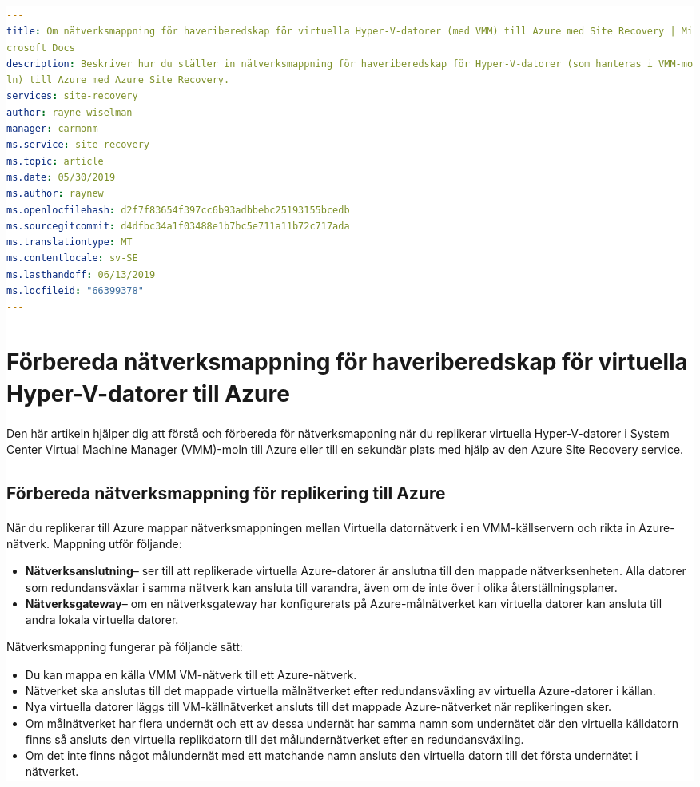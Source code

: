 ```yaml
---
title: Om nätverksmappning för haveriberedskap för virtuella Hyper-V-datorer (med VMM) till Azure med Site Recovery | Microsoft Docs
description: Beskriver hur du ställer in nätverksmappning för haveriberedskap för Hyper-V-datorer (som hanteras i VMM-moln) till Azure med Azure Site Recovery.
services: site-recovery
author: rayne-wiselman
manager: carmonm
ms.service: site-recovery
ms.topic: article
ms.date: 05/30/2019
ms.author: raynew
ms.openlocfilehash: d2f7f83654f397cc6b93adbbebc25193155bcedb
ms.sourcegitcommit: d4dfbc34a1f03488e1b7bc5e711a11b72c717ada
ms.translationtype: MT
ms.contentlocale: sv-SE
ms.lasthandoff: 06/13/2019
ms.locfileid: "66399378"
---
```

# <a name="prepare-network-mapping-for-hyper-v-vm-disaster-recovery-to-azure"></a>Förbereda nätverksmappning för haveriberedskap för virtuella Hyper-V-datorer till Azure


Den här artikeln hjälper dig att förstå och förbereda för nätverksmappning när du replikerar virtuella Hyper-V-datorer i System Center Virtual Machine Manager (VMM)-moln till Azure eller till en sekundär plats med hjälp av den [Azure Site Recovery](site-recovery-overview.md) service.


## <a name="prepare-network-mapping-for-replication-to-azure"></a>Förbereda nätverksmappning för replikering till Azure

När du replikerar till Azure mappar nätverksmappningen mellan Virtuella datornätverk i en VMM-källservern och rikta in Azure-nätverk. Mappning utför följande:
-  **Nätverksanslutning**– ser till att replikerade virtuella Azure-datorer är anslutna till den mappade nätverksenheten. Alla datorer som redundansväxlar i samma nätverk kan ansluta till varandra, även om de inte över i olika återställningsplaner.
- **Nätverksgateway**– om en nätverksgateway har konfigurerats på Azure-målnätverket kan virtuella datorer kan ansluta till andra lokala virtuella datorer.

Nätverksmappning fungerar på följande sätt:

- Du kan mappa en källa VMM VM-nätverk till ett Azure-nätverk.
- Nätverket ska anslutas till det mappade virtuella målnätverket efter redundansväxling av virtuella Azure-datorer i källan.
- Nya virtuella datorer läggs till VM-källnätverket ansluts till det mappade Azure-nätverket när replikeringen sker.
- Om målnätverket har flera undernät och ett av dessa undernät har samma namn som undernätet där den virtuella källdatorn finns så ansluts den virtuella replikdatorn till det målundernätverket efter en redundansväxling.
- Om det inte finns något målundernät med ett matchande namn ansluts den virtuella datorn till det första undernätet i nätverket.
